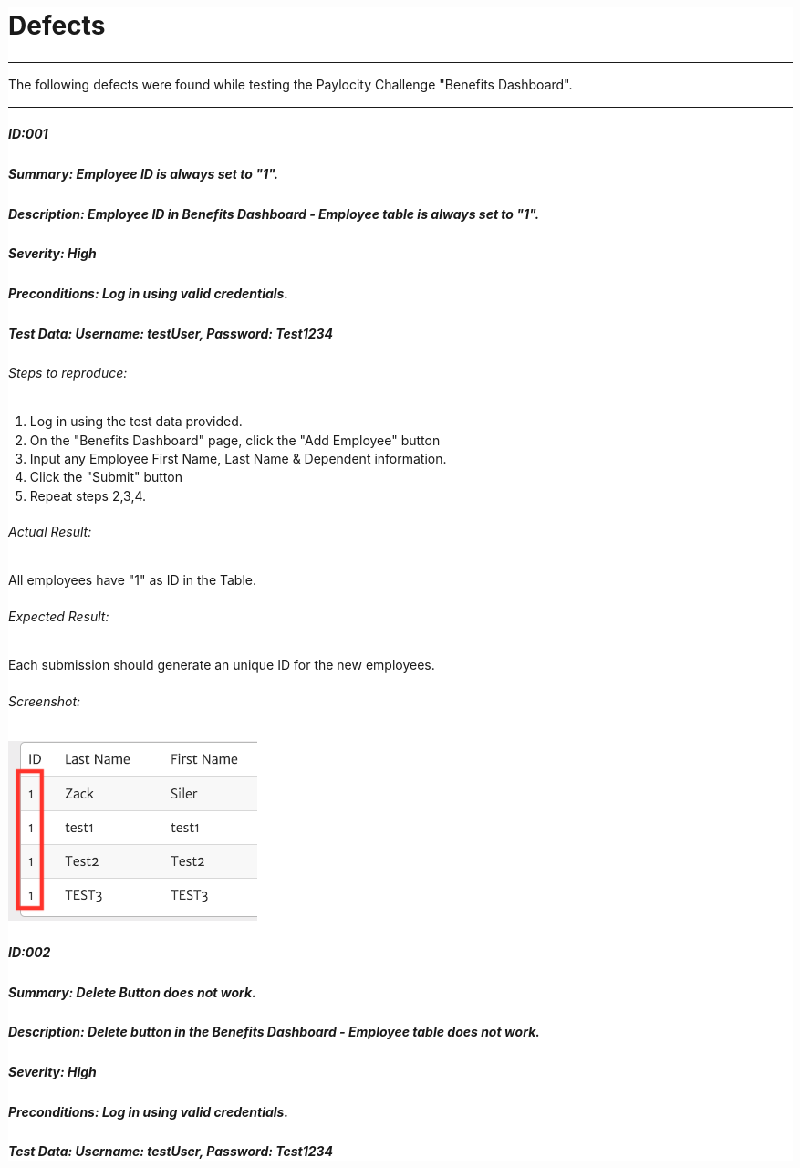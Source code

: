 # Defects
* * *
The following defects were found while testing the Paylocity Challenge "Benefits Dashboard".
* * *

##### ID:001
##### Summary: Employee ID is always set to "1".
##### Description: Employee ID in Benefits Dashboard - Employee table is always set to "1".
##### Severity: High

##### Preconditions: Log in using valid credentials.
##### Test Data: Username: testUser, Password: Test1234

###### Steps to reproduce:
1. Log in using the test data provided.
2. On the "Benefits Dashboard" page, click the "Add Employee" button
3. Input any Employee First Name, Last Name & Dependent information.
4. Click the "Submit" button
5. Repeat steps 2,3,4. 

###### Actual Result:
All employees have "1" as ID in the Table.

###### Expected Result:
Each submission should generate an unique ID for the new employees.

###### Screenshot:
![Preview](../images/001.png)


##### ID:002
##### Summary: Delete Button does not work.
##### Description: Delete button in the Benefits Dashboard - Employee table does not work.
##### Severity: High

##### Preconditions: Log in using valid credentials.
##### Test Data: Username: testUser, Password: Test1234
